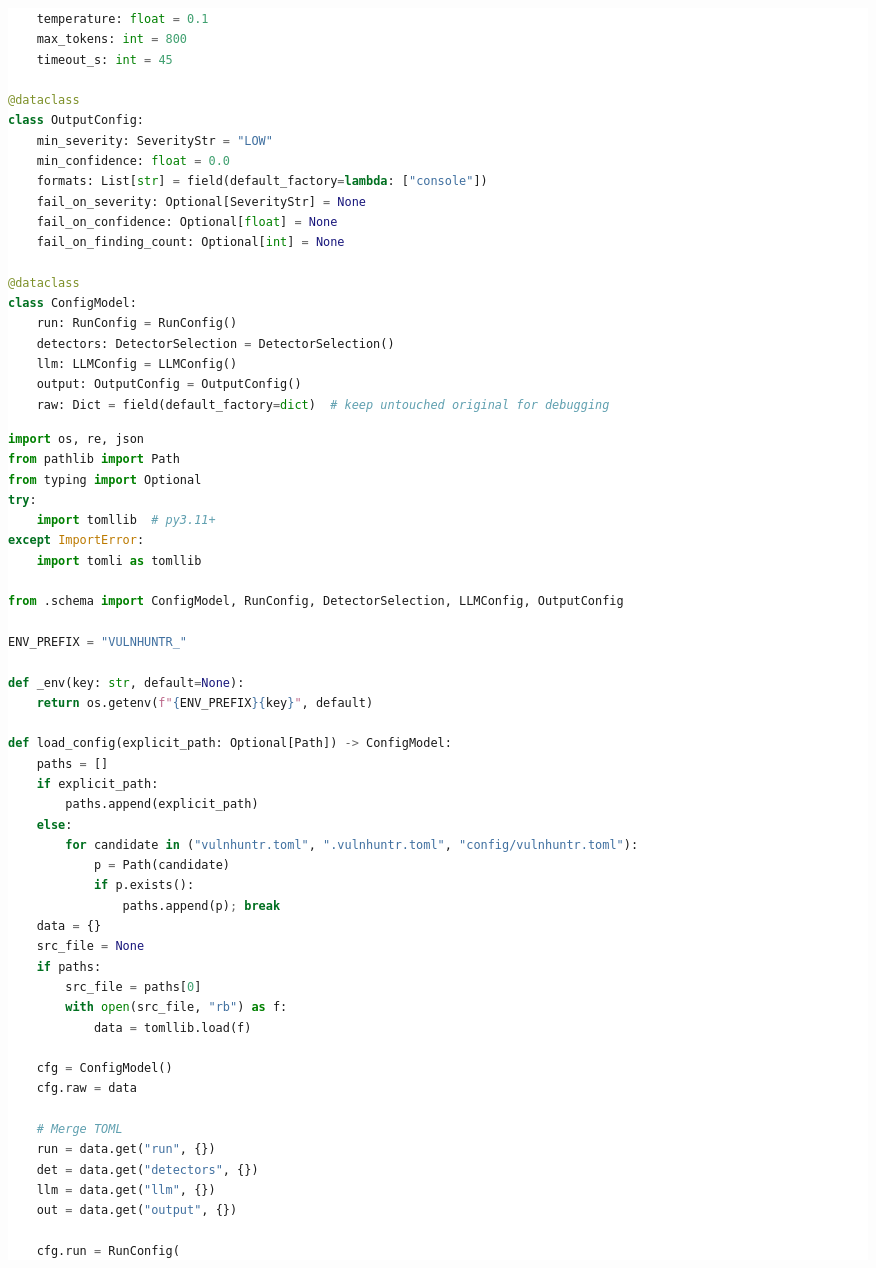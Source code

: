 ```python name=src/vulnhuntr/config/schema.py
    temperature: float = 0.1
    max_tokens: int = 800
    timeout_s: int = 45

@dataclass
class OutputConfig:
    min_severity: SeverityStr = "LOW"
    min_confidence: float = 0.0
    formats: List[str] = field(default_factory=lambda: ["console"])
    fail_on_severity: Optional[SeverityStr] = None
    fail_on_confidence: Optional[float] = None
    fail_on_finding_count: Optional[int] = None

@dataclass
class ConfigModel:
    run: RunConfig = RunConfig()
    detectors: DetectorSelection = DetectorSelection()
    llm: LLMConfig = LLMConfig()
    output: OutputConfig = OutputConfig()
    raw: Dict = field(default_factory=dict)  # keep untouched original for debugging
```

```python name=src/vulnhuntr/config/loader.py
import os, re, json
from pathlib import Path
from typing import Optional
try:
    import tomllib  # py3.11+
except ImportError:
    import tomli as tomllib

from .schema import ConfigModel, RunConfig, DetectorSelection, LLMConfig, OutputConfig

ENV_PREFIX = "VULNHUNTR_"

def _env(key: str, default=None):
    return os.getenv(f"{ENV_PREFIX}{key}", default)

def load_config(explicit_path: Optional[Path]) -> ConfigModel:
    paths = []
    if explicit_path:
        paths.append(explicit_path)
    else:
        for candidate in ("vulnhuntr.toml", ".vulnhuntr.toml", "config/vulnhuntr.toml"):
            p = Path(candidate)
            if p.exists():
                paths.append(p); break
    data = {}
    src_file = None
    if paths:
        src_file = paths[0]
        with open(src_file, "rb") as f:
            data = tomllib.load(f)

    cfg = ConfigModel()
    cfg.raw = data

    # Merge TOML
    run = data.get("run", {})
    det = data.get("detectors", {})
    llm = data.get("llm", {})
    out = data.get("output", {})

    cfg.run = RunConfig(
```